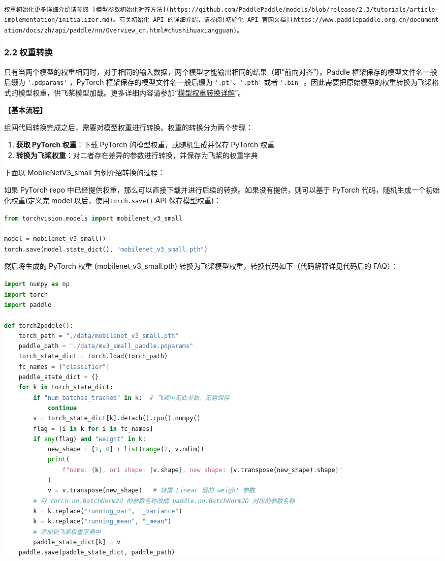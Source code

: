     权重初始化更多详细介绍请参阅 [模型参数初始化对齐方法](https://github.com/PaddlePaddle/models/blob/release/2.3/tutorials/article-implementation/initializer.md)。有关初始化 API 的详细介绍，请参阅[初始化 API 官网文档](https://www.paddlepaddle.org.cn/documentation/docs/zh/api/paddle/nn/Overview_cn.html#chushihuaxiangguan)。

### 2.2 权重转换

只有当两个模型的权重相同时，对于相同的输入数据，两个模型才能输出相同的结果（即“前向对齐”）。Paddle 框架保存的模型文件名一般后缀为 `'.pdparams'` ，PyTorch 框架保存的模型文件名一般后缀为 `'.pt'`、`'.pth'` 或者 `'.bin'` 。因此需要把原始模型的权重转换为飞桨格式的模型权重，供飞桨模型加载。更多详细内容请参加“[模型权重转换详解](https://ku.baidu-int.com/knowledge/HFVrC7hq1Q/yKeL8Lljko/QuZY-m-iji/1x5E1jKmodoa3F)”。

**【基本流程】**

组网代码转换完成之后，需要对模型权重进行转换。权重的转换分为两个步骤：

1. **获取 PyTorch 权重**：下载 PyTorch 的模型权重，或随机生成并保存 PyTorch 权重
2. **转换为飞桨权重**：对二者存在差异的参数进行转换，并保存为飞桨的权重字典

下面以 MobileNetV3_small 为例介绍转换的过程：

如果 PyTorch repo 中已经提供权重，那么可以直接下载并进行后续的转换。如果没有提供，则可以基于 PyTorch 代码，随机生成一个初始化权重(定义完 model 以后，使用`torch.save()` API 保存模型权重)：

```python
from torchvision.models import mobilenet_v3_small

model = mobilenet_v3_small()
torch.save(model.state_dict(), "mobilenet_v3_small.pth")
```



然后将生成的 PyTorch 权重 (mobilenet_v3_small.pth) 转换为飞桨模型权重，转换代码如下（代码解释详见代码后的 FAQ）：

```python
import numpy as np
import torch
import paddle

def torch2paddle():
    torch_path = "./data/mobilenet_v3_small.pth"
    paddle_path = "./data/mv3_small_paddle.pdparams"
    torch_state_dict = torch.load(torch_path)
    fc_names = ["classifier"]
    paddle_state_dict = {}
    for k in torch_state_dict:
        if "num_batches_tracked" in k:  # 飞桨中无此参数，无需保存
            continue
        v = torch_state_dict[k].detach().cpu().numpy()
        flag = [i in k for i in fc_names]
        if any(flag) and "weight" in k:
            new_shape = [1, 0] + list(range(2, v.ndim))
            print(
                f"name: {k}, ori shape: {v.shape}, new shape: {v.transpose(new_shape).shape}"
            )
            v = v.transpose(new_shape)   # 转置 Linear 层的 weight 参数
        # 将 torch.nn.BatchNorm2d 的参数名称改成 paddle.nn.BatchNorm2D 对应的参数名称
        k = k.replace("running_var", "_variance")
        k = k.replace("running_mean", "_mean")
        # 添加到飞桨权重字典中
        paddle_state_dict[k] = v
    paddle.save(paddle_state_dict, paddle_path)
```
